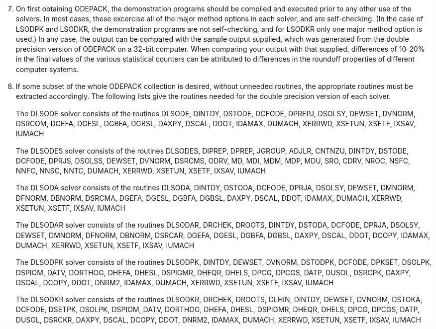 7. On first obtaining ODEPACK, the demonstration programs should be
compiled and executed prior to any other use of the solvers.  In most
cases, these excercise all of the major method options in each solver,
and are self-checking.  (In the case of LSODPK and LSODKR, the
demonstration programs are not self-checking, and for LSODKR only one
major method option is used.)  In any case, the output can be compared
with the sample output supplied, which was generated from the double
precision version of ODEPACK on a 32-bit computer.  When comparing your
output with that supplied, differences of 10-20% in the final values of
the various statistical counters can be attributed to differences in
the roundoff properties of different computer systems.

8. If some subset of the whole ODEPACK collection is desired, without
unneeded routines, the appropriate routines must be extracted
accordingly.  The following lists give the routines needed for the
double precision version of each solver.

    The DLSODE solver consists of the routines
  DLSODE, DINTDY, DSTODE, DCFODE, DPREPJ, DSOLSY, DEWSET, DVNORM, DSRCOM,
  DGEFA, DGESL, DGBFA, DGBSL, DAXPY, DSCAL, DDOT, IDAMAX,
  DUMACH, XERRWD, XSETUN, XSETF, IXSAV, IUMACH

    The DLSODES solver consists of the routines
  DLSODES, DIPREP, DPREP, JGROUP, ADJLR, CNTNZU, DINTDY, DSTODE, DCFODE,
  DPRJS, DSOLSS, DEWSET, DVNORM, DSRCMS,
  ODRV, MD, MDI, MDM, MDP, MDU, SRO,
  CDRV, NROC, NSFC, NNFC, NNSC, NNTC,
  DUMACH, XERRWD, XSETUN, XSETF, IXSAV, IUMACH

    The DLSODA solver consists of the routines
  DLSODA, DINTDY, DSTODA, DCFODE, DPRJA, DSOLSY, DEWSET,
  DMNORM, DFNORM, DBNORM, DSRCMA,
  DGEFA, DGESL, DGBFA, DGBSL, DAXPY, DSCAL, DDOT, IDAMAX,
  DUMACH, XERRWD, XSETUN, XSETF, IXSAV, IUMACH

     The DLSODAR solver consists of the routines
  DLSODAR, DRCHEK, DROOTS, DINTDY, DSTODA, DCFODE, DPRJA, DSOLSY, DEWSET,
  DMNORM, DFNORM, DBNORM, DSRCAR,
  DGEFA, DGESL, DGBFA, DGBSL, DAXPY, DSCAL, DDOT, DCOPY, IDAMAX,
  DUMACH, XERRWD, XSETUN, XSETF, IXSAV, IUMACH

     The DLSODPK solver consists of the routines
  DLSODPK, DINTDY, DEWSET, DVNORM, DSTODPK, DCFODE, DPKSET, DSOLPK,
  DSPIOM, DATV, DORTHOG, DHEFA, DHESL, DSPIGMR, DHEQR, DHELS,
  DPCG, DPCGS, DATP, DUSOL, DSRCPK,
  DAXPY, DSCAL, DCOPY, DDOT, DNRM2, IDAMAX,
  DUMACH, XERRWD, XSETUN, XSETF, IXSAV, IUMACH

     The DLSODKR solver consists of the routines
  DLSODKR, DRCHEK, DROOTS, DLHIN, DINTDY, DEWSET, DVNORM, DSTOKA,
  DCFODE, DSETPK, DSOLPK, DSPIOM, DATV, DORTHOG, DHEFA, DHESL, DSPIGMR,
  DHEQR, DHELS, DPCG, DPCGS, DATP, DUSOL, DSRCKR,
  DAXPY, DSCAL, DCOPY, DDOT, DNRM2, IDAMAX,
  DUMACH, XERRWD, XSETUN, XSETF, IXSAV, IUMACH

